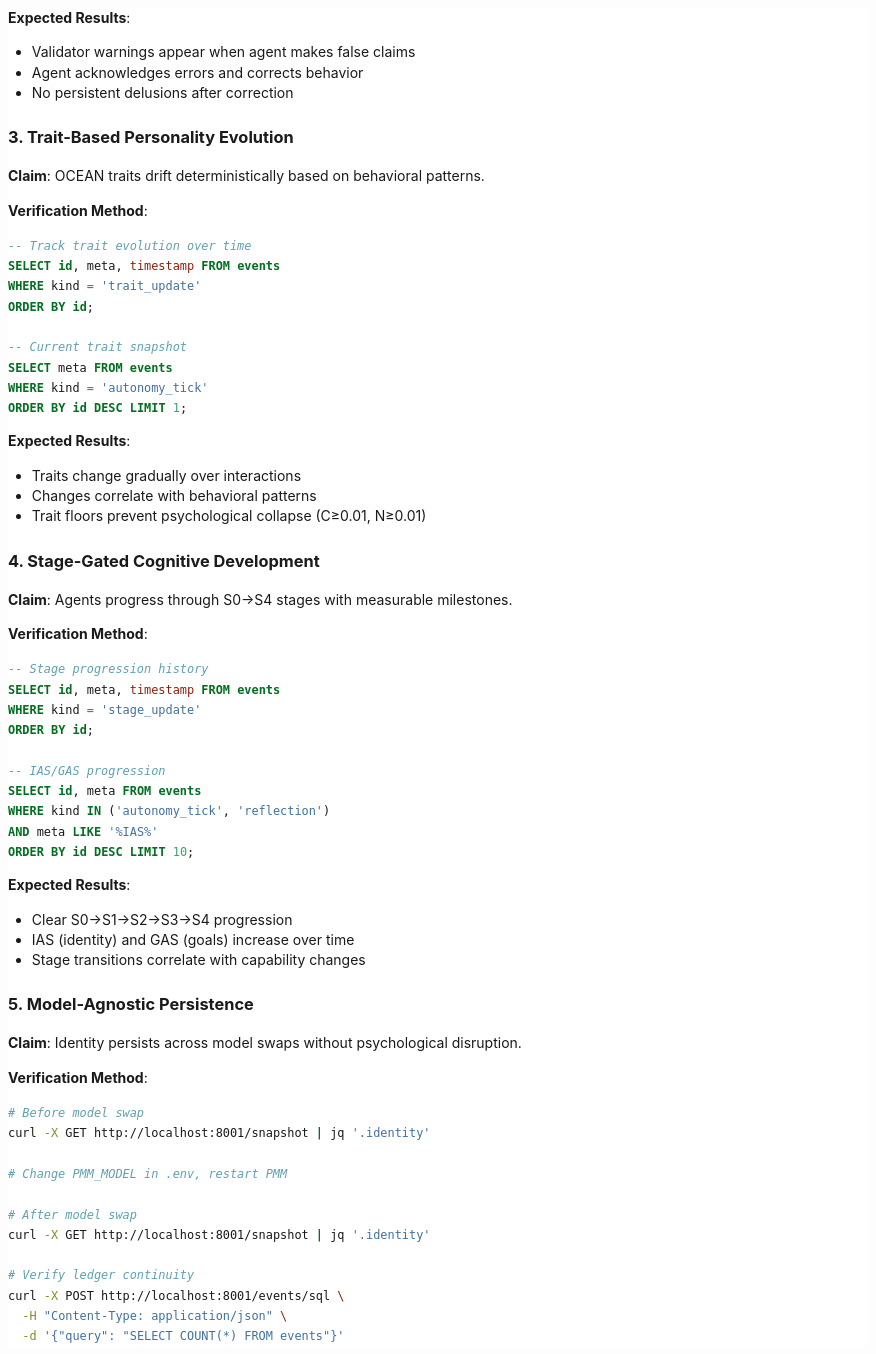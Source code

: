 **Expected Results**:
- Validator warnings appear when agent makes false claims
- Agent acknowledges errors and corrects behavior
- No persistent delusions after correction

### 3. **Trait-Based Personality Evolution**
**Claim**: OCEAN traits drift deterministically based on behavioral patterns.

**Verification Method**:
```sql
-- Track trait evolution over time
SELECT id, meta, timestamp FROM events 
WHERE kind = 'trait_update' 
ORDER BY id;

-- Current trait snapshot
SELECT meta FROM events 
WHERE kind = 'autonomy_tick' 
ORDER BY id DESC LIMIT 1;
```

**Expected Results**:
- Traits change gradually over interactions
- Changes correlate with behavioral patterns
- Trait floors prevent psychological collapse (C≥0.01, N≥0.01)

### 4. **Stage-Gated Cognitive Development**
**Claim**: Agents progress through S0→S4 stages with measurable milestones.

**Verification Method**:
```sql
-- Stage progression history
SELECT id, meta, timestamp FROM events 
WHERE kind = 'stage_update' 
ORDER BY id;

-- IAS/GAS progression
SELECT id, meta FROM events 
WHERE kind IN ('autonomy_tick', 'reflection') 
AND meta LIKE '%IAS%' 
ORDER BY id DESC LIMIT 10;
```

**Expected Results**:
- Clear S0→S1→S2→S3→S4 progression
- IAS (identity) and GAS (goals) increase over time
- Stage transitions correlate with capability changes

### 5. **Model-Agnostic Persistence**
**Claim**: Identity persists across model swaps without psychological disruption.

**Verification Method**:
```bash
# Before model swap
curl -X GET http://localhost:8001/snapshot | jq '.identity'

# Change PMM_MODEL in .env, restart PMM

# After model swap  
curl -X GET http://localhost:8001/snapshot | jq '.identity'

# Verify ledger continuity
curl -X POST http://localhost:8001/events/sql \
  -H "Content-Type: application/json" \
  -d '{"query": "SELECT COUNT(*) FROM events"}'
```
